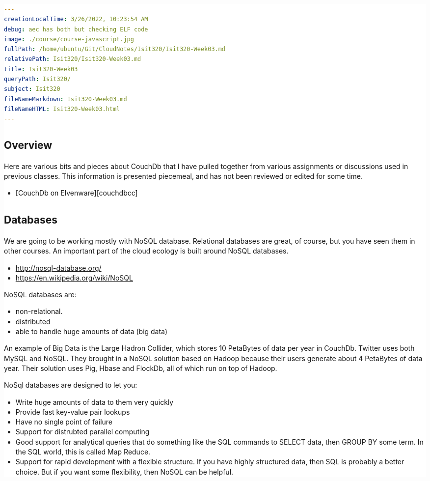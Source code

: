 ```yaml
---
creationLocalTime: 3/26/2022, 10:23:54 AM
debug: aec has both but checking ELF code
image: ./course/course-javascript.jpg
fullPath: /home/ubuntu/Git/CloudNotes/Isit320/Isit320-Week03.md
relativePath: Isit320/Isit320-Week03.md
title: Isit320-Week03
queryPath: Isit320/
subject: Isit320
fileNameMarkdown: Isit320-Week03.md
fileNameHTML: Isit320-Week03.html
---
```






## Overview

Here are various bits and pieces about CouchDb that I have pulled together from various assignments or discussions used in previous classes. This information is presented piecemeal, and has not been reviewed or edited for some time.

- [CouchDb on Elvenware][couchdbcc]

## Databases

We are going to be working mostly with NoSQL database. Relational databases
are great, of course, but you have seen them in other courses. An important
part of the cloud ecology is built around NoSQL databases.

- <http://nosql-database.org/>
- <https://en.wikipedia.org/wiki/NoSQL>

NoSQL databases are:

* non-relational.
* distributed
* able to handle huge amounts of data (big data)

An example of Big Data is the Large Hadron Collider, which stores 10 PetaBytes
of data per year in CouchDb. Twitter uses both MySQL and NoSQL. They brought in
a NoSQL solution based on Hadoop because their users generate about 4 PetaBytes
of data year. Their solution uses Pig, Hbase and FlockDb, all of which run on
top of Hadoop.

NoSql databases are designed to let you:

* Write huge amounts of data to them very quickly
* Provide fast key-value pair lookups
* Have no single point of failure
* Support for distrubted parallel computing
* Good support for analytical queries that do something like the SQL commands
to SELECT data, then GROUP BY some term. In the SQL world, this is called Map
Reduce.
* Support for rapid development with a flexible structure. If you have highly
structured data, then SQL is probably a better choice. But if you want some
flexibility, then NoSQL can be helpful.

